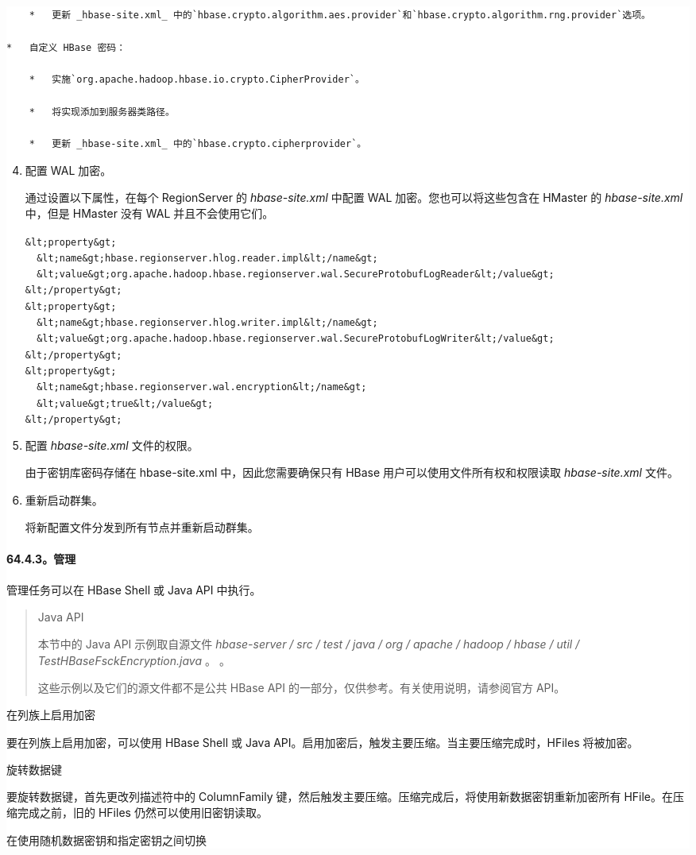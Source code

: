         *   更新 _hbase-site.xml_ 中的`hbase.crypto.algorithm.aes.provider`和`hbase.crypto.algorithm.rng.provider`选项。

    *   自定义 HBase 密码：

        *   实施`org.apache.hadoop.hbase.io.crypto.CipherProvider`。

        *   将实现添加到服务器类路径。

        *   更新 _hbase-site.xml_ 中的`hbase.crypto.cipherprovider`。

4.  配置 WAL 加密。

    通过设置以下属性，在每个 RegionServer 的 _hbase-site.xml_ 中配置 WAL 加密。您也可以将这些包含在 HMaster 的 _hbase-site.xml_ 中，但是 HMaster 没有 WAL 并且不会使用它们。

    ```
    &lt;property&gt;
      &lt;name&gt;hbase.regionserver.hlog.reader.impl&lt;/name&gt;
      &lt;value&gt;org.apache.hadoop.hbase.regionserver.wal.SecureProtobufLogReader&lt;/value&gt;
    &lt;/property&gt;
    &lt;property&gt;
      &lt;name&gt;hbase.regionserver.hlog.writer.impl&lt;/name&gt;
      &lt;value&gt;org.apache.hadoop.hbase.regionserver.wal.SecureProtobufLogWriter&lt;/value&gt;
    &lt;/property&gt;
    &lt;property&gt;
      &lt;name&gt;hbase.regionserver.wal.encryption&lt;/name&gt;
      &lt;value&gt;true&lt;/value&gt;
    &lt;/property&gt; 
    ```

5.  配置 _hbase-site.xml_ 文件的权限。

    由于密钥库密码存储在 hbase-site.xml 中，因此您需要确保只有 HBase 用户可以使用文件所有权和权限读取 _hbase-site.xml_ 文件。

6.  重新启动群集。

    将新配置文件分发到所有节点并重新启动群集。

#### 64.4.3。管理

管理任务可以在 HBase Shell 或 Java API 中执行。

> Java API
> 
> 本节中的 Java API 示例取自源文件 _hbase-server / src / test / java / org / apache / hadoop / hbase / util / TestHBaseFsckEncryption.java_ 。 。
> 
> 这些示例以及它们的源文件都不是公共 HBase API 的一部分，仅供参考。有关使用说明，请参阅官方 API。

在列族上启用加密

要在列族上启用加密，可以使用 HBase Shell 或 Java API。启用加密后，触发主要压缩。当主要压缩完成时，HFiles 将被加密。

旋转数据键

要旋转数据键，首先更改列描述符中的 ColumnFamily 键，然后触发主要压缩。压缩完成后，将使用新数据密钥重新加密所有 HFile。在压缩完成之前，旧的 HFiles 仍然可以使用旧密钥读取。

在使用随机数据密钥和指定密钥之间切换
